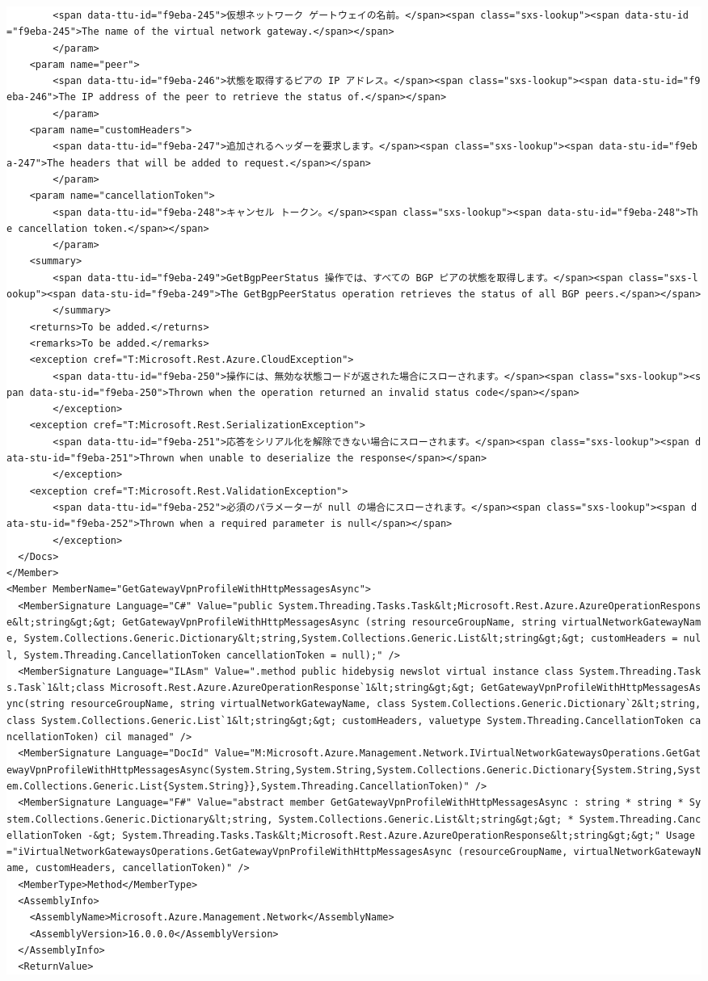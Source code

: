             <span data-ttu-id="f9eba-245">仮想ネットワーク ゲートウェイの名前。</span><span class="sxs-lookup"><span data-stu-id="f9eba-245">The name of the virtual network gateway.</span></span>
            </param>
        <param name="peer">
            <span data-ttu-id="f9eba-246">状態を取得するピアの IP アドレス。</span><span class="sxs-lookup"><span data-stu-id="f9eba-246">The IP address of the peer to retrieve the status of.</span></span>
            </param>
        <param name="customHeaders">
            <span data-ttu-id="f9eba-247">追加されるヘッダーを要求します。</span><span class="sxs-lookup"><span data-stu-id="f9eba-247">The headers that will be added to request.</span></span>
            </param>
        <param name="cancellationToken">
            <span data-ttu-id="f9eba-248">キャンセル トークン。</span><span class="sxs-lookup"><span data-stu-id="f9eba-248">The cancellation token.</span></span>
            </param>
        <summary>
            <span data-ttu-id="f9eba-249">GetBgpPeerStatus 操作では、すべての BGP ピアの状態を取得します。</span><span class="sxs-lookup"><span data-stu-id="f9eba-249">The GetBgpPeerStatus operation retrieves the status of all BGP peers.</span></span>
            </summary>
        <returns>To be added.</returns>
        <remarks>To be added.</remarks>
        <exception cref="T:Microsoft.Rest.Azure.CloudException">
            <span data-ttu-id="f9eba-250">操作には、無効な状態コードが返された場合にスローされます。</span><span class="sxs-lookup"><span data-stu-id="f9eba-250">Thrown when the operation returned an invalid status code</span></span>
            </exception>
        <exception cref="T:Microsoft.Rest.SerializationException">
            <span data-ttu-id="f9eba-251">応答をシリアル化を解除できない場合にスローされます。</span><span class="sxs-lookup"><span data-stu-id="f9eba-251">Thrown when unable to deserialize the response</span></span>
            </exception>
        <exception cref="T:Microsoft.Rest.ValidationException">
            <span data-ttu-id="f9eba-252">必須のパラメーターが null の場合にスローされます。</span><span class="sxs-lookup"><span data-stu-id="f9eba-252">Thrown when a required parameter is null</span></span>
            </exception>
      </Docs>
    </Member>
    <Member MemberName="GetGatewayVpnProfileWithHttpMessagesAsync">
      <MemberSignature Language="C#" Value="public System.Threading.Tasks.Task&lt;Microsoft.Rest.Azure.AzureOperationResponse&lt;string&gt;&gt; GetGatewayVpnProfileWithHttpMessagesAsync (string resourceGroupName, string virtualNetworkGatewayName, System.Collections.Generic.Dictionary&lt;string,System.Collections.Generic.List&lt;string&gt;&gt; customHeaders = null, System.Threading.CancellationToken cancellationToken = null);" />
      <MemberSignature Language="ILAsm" Value=".method public hidebysig newslot virtual instance class System.Threading.Tasks.Task`1&lt;class Microsoft.Rest.Azure.AzureOperationResponse`1&lt;string&gt;&gt; GetGatewayVpnProfileWithHttpMessagesAsync(string resourceGroupName, string virtualNetworkGatewayName, class System.Collections.Generic.Dictionary`2&lt;string, class System.Collections.Generic.List`1&lt;string&gt;&gt; customHeaders, valuetype System.Threading.CancellationToken cancellationToken) cil managed" />
      <MemberSignature Language="DocId" Value="M:Microsoft.Azure.Management.Network.IVirtualNetworkGatewaysOperations.GetGatewayVpnProfileWithHttpMessagesAsync(System.String,System.String,System.Collections.Generic.Dictionary{System.String,System.Collections.Generic.List{System.String}},System.Threading.CancellationToken)" />
      <MemberSignature Language="F#" Value="abstract member GetGatewayVpnProfileWithHttpMessagesAsync : string * string * System.Collections.Generic.Dictionary&lt;string, System.Collections.Generic.List&lt;string&gt;&gt; * System.Threading.CancellationToken -&gt; System.Threading.Tasks.Task&lt;Microsoft.Rest.Azure.AzureOperationResponse&lt;string&gt;&gt;" Usage="iVirtualNetworkGatewaysOperations.GetGatewayVpnProfileWithHttpMessagesAsync (resourceGroupName, virtualNetworkGatewayName, customHeaders, cancellationToken)" />
      <MemberType>Method</MemberType>
      <AssemblyInfo>
        <AssemblyName>Microsoft.Azure.Management.Network</AssemblyName>
        <AssemblyVersion>16.0.0.0</AssemblyVersion>
      </AssemblyInfo>
      <ReturnValue>